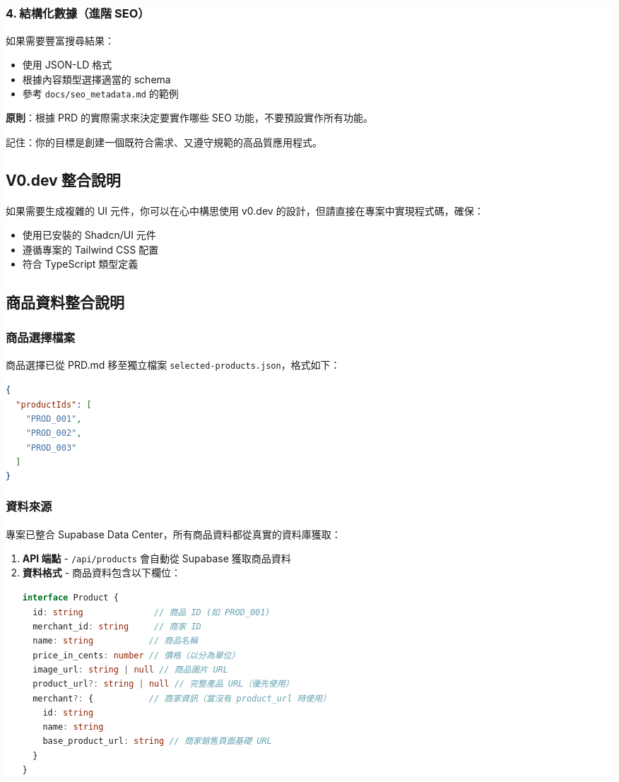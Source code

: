 ### 4. 結構化數據（進階 SEO）
如果需要豐富搜尋結果：
- 使用 JSON-LD 格式
- 根據內容類型選擇適當的 schema
- 參考 `docs/seo_metadata.md` 的範例

**原則**：根據 PRD 的實際需求來決定要實作哪些 SEO 功能，不要預設實作所有功能。

記住：你的目標是創建一個既符合需求、又遵守規範的高品質應用程式。

## V0.dev 整合說明

如果需要生成複雜的 UI 元件，你可以在心中構思使用 v0.dev 的設計，但請直接在專案中實現程式碼，確保：
- 使用已安裝的 Shadcn/UI 元件
- 遵循專案的 Tailwind CSS 配置
- 符合 TypeScript 類型定義

## 商品資料整合說明

### 商品選擇檔案
商品選擇已從 PRD.md 移至獨立檔案 `selected-products.json`，格式如下：

```json
{
  "productIds": [
    "PROD_001",
    "PROD_002",
    "PROD_003"
  ]
}
```

### 資料來源
專案已整合 Supabase Data Center，所有商品資料都從真實的資料庫獲取：

1. **API 端點** - `/api/products` 會自動從 Supabase 獲取商品資料
2. **資料格式** - 商品資料包含以下欄位：
   ```typescript
   interface Product {
     id: string              // 商品 ID (如 PROD_001)
     merchant_id: string     // 商家 ID
     name: string           // 商品名稱
     price_in_cents: number // 價格（以分為單位）
     image_url: string | null // 商品圖片 URL
     product_url?: string | null // 完整產品 URL（優先使用）
     merchant?: {           // 商家資訊（當沒有 product_url 時使用）
       id: string
       name: string
       base_product_url: string // 商家銷售頁面基礎 URL
     }
   }
   ```
